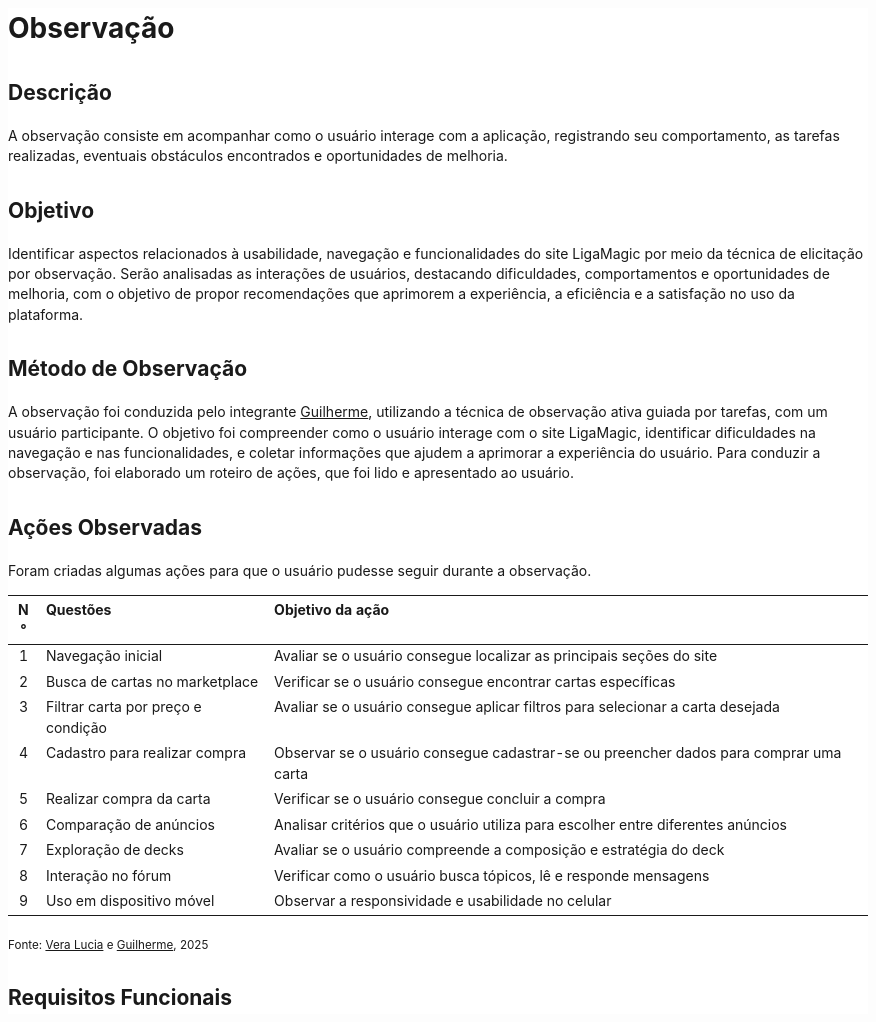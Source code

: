 # Observação

## Descrição

A observação consiste em acompanhar como o usuário interage com a aplicação, registrando seu comportamento, as tarefas realizadas, eventuais obstáculos encontrados e oportunidades de melhoria.

## Objetivo

Identificar aspectos relacionados à usabilidade, navegação e funcionalidades do site LigaMagic por meio da técnica de elicitação por observação. Serão analisadas as interações de usuários, destacando dificuldades, comportamentos e oportunidades de melhoria, com o objetivo de propor recomendações que aprimorem a experiência, a eficiência e a satisfação no uso da plataforma.

## Método de Observação

A observação foi conduzida pelo integrante [Guilherme](https://github.com/GuilhermeOliveira1327), utilizando a técnica de observação ativa guiada por tarefas, com um usuário participante. O objetivo foi compreender como o usuário interage com o site LigaMagic, identificar dificuldades na navegação e nas funcionalidades, e coletar informações que ajudem a aprimorar a experiência do usuário. Para conduzir a observação, foi elaborado um roteiro de ações, que foi lido e apresentado ao usuário.

## Ações Observadas

Foram criadas algumas ações para que o usuário pudesse seguir durante a observação.

| N°  | Questões                           | Objetivo da ação                                                                      |
| :-: | :--------------------------------- | :------------------------------------------------------------------------------------ |
|  1  | Navegação inicial                  | Avaliar se o usuário consegue localizar as principais seções do site                  |
|  2  | Busca de cartas no marketplace     | Verificar se o usuário consegue encontrar cartas específicas                          |
|  3  | Filtrar carta por preço e condição | Avaliar se o usuário consegue aplicar filtros para selecionar a carta desejada        |
|  4  | Cadastro para realizar compra      | Observar se o usuário consegue cadastrar-se ou preencher dados para comprar uma carta |
|  5  | Realizar compra da carta           | Verificar se o usuário consegue concluir a compra                                     |
|  6  | Comparação de anúncios             | Analisar critérios que o usuário utiliza para escolher entre diferentes anúncios      |
|  7  | Exploração de decks                | Avaliar se o usuário compreende a composição e estratégia do deck                     |
|  8  | Interação no fórum                 | Verificar como o usuário busca tópicos, lê e responde mensagens                       |
|  9  | Uso em dispositivo móvel           | Observar a responsividade e usabilidade no celular                                    |

<sub>Fonte: [Vera Lucia](https://github.com/verabelucia) e [Guilherme](https://github.com/GuilhermeOliveira1327), 2025</sub>

## Requisitos Funcionais
